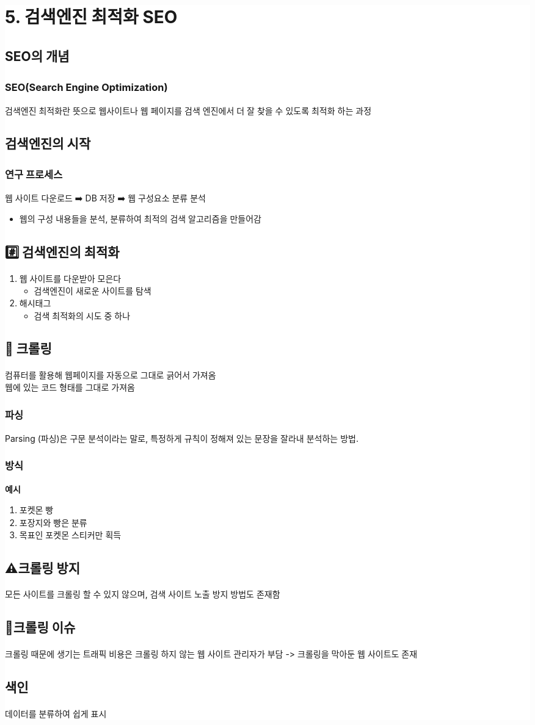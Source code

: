 
# 5. 검색엔진 최적화 SEO

## SEO의 개념
### SEO(Search Engine Optimization)
검색엔진 최적화란 뜻으로 웹사이트나 웹 페이지를 검색 엔진에서 더 잘 찾을 수 있도록 최적화 하는 과정


## 검색엔진의 시작
### 연구 프로세스
웹 사이트 다운로드 ➡️ DB 저장 ➡️ 웹 구성요소 분류 분석

- 웹의 구성 내용들을 분석, 분류하여 최적의 검색 알고리즘을 만들어감



## #️⃣ 검색엔진의 최적화
1. 웹 사이트를 다운받아 모은다
    - 검색엔진이 새로운 사이트를 탐색
2. 해시태그
    - 검색 최적화의 시도 중 하나


## 🤖 크롤링
컴퓨터를 활용해 웹페이지를 자동으로 그대로 긁어서 가져옴
<br>
웹에 있는 코드 형태를 그대로 가져옴

### 파싱
Parsing (파싱)은 구문 분석이라는 말로, 특정하게 규칙이 정해져 있는 문장을 잘라내 분석하는 방법.

### 방식
**예시**
1. 포켓몬 빵
2. 포장지와 빵은 분류
3. 목표인 포켓몬 스티커만 획득

## ⚠️크롤링 방지
모든 사이트를 크롤링 할 수 있지 않으며, 검색 사이트 노출 방지 방법도 존재함

## 🚨크롤링 이슈
크롤링 때문에 생기는 트래픽 비용은 크롤링 하지 않는 웹 사이트 관리자가 부담 -> 크롤링을 막아둔 웹 사이트도 존재

## 색인
데이터를 분류하여 쉽게 표시
